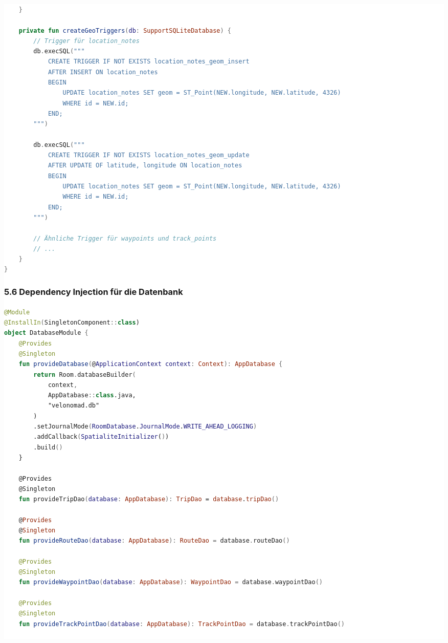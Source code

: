 ```kotlin
    }
    
    private fun createGeoTriggers(db: SupportSQLiteDatabase) {
        // Trigger für location_notes
        db.execSQL("""
            CREATE TRIGGER IF NOT EXISTS location_notes_geom_insert
            AFTER INSERT ON location_notes
            BEGIN
                UPDATE location_notes SET geom = ST_Point(NEW.longitude, NEW.latitude, 4326)
                WHERE id = NEW.id;
            END;
        """)
        
        db.execSQL("""
            CREATE TRIGGER IF NOT EXISTS location_notes_geom_update
            AFTER UPDATE OF latitude, longitude ON location_notes
            BEGIN
                UPDATE location_notes SET geom = ST_Point(NEW.longitude, NEW.latitude, 4326)
                WHERE id = NEW.id;
            END;
        """)
        
        // Ähnliche Trigger für waypoints und track_points
        // ...
    }
}
```

### 5.6 Dependency Injection für die Datenbank

```kotlin
@Module
@InstallIn(SingletonComponent::class)
object DatabaseModule {
    @Provides
    @Singleton
    fun provideDatabase(@ApplicationContext context: Context): AppDatabase {
        return Room.databaseBuilder(
            context,
            AppDatabase::class.java,
            "velonomad.db"
        )
        .setJournalMode(RoomDatabase.JournalMode.WRITE_AHEAD_LOGGING)
        .addCallback(SpatialiteInitializer())
        .build()
    }
    
    @Provides
    @Singleton
    fun provideTripDao(database: AppDatabase): TripDao = database.tripDao()
    
    @Provides
    @Singleton
    fun provideRouteDao(database: AppDatabase): RouteDao = database.routeDao()
    
    @Provides
    @Singleton
    fun provideWaypointDao(database: AppDatabase): WaypointDao = database.waypointDao()
    
    @Provides
    @Singleton
    fun provideTrackPointDao(database: AppDatabase): TrackPointDao = database.trackPointDao()
    
```